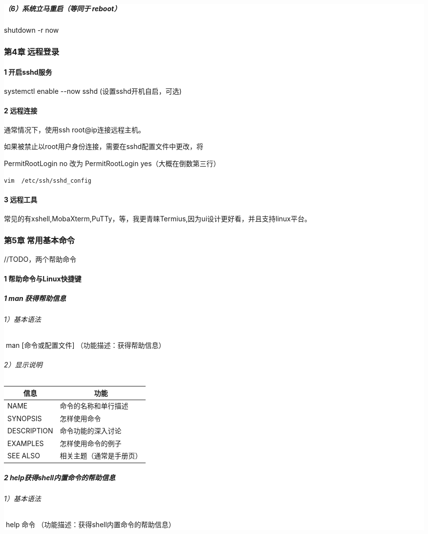 ##### （6）系统立马重启（等同于 reboot）

 shutdown -r now

### 第4章 远程登录

#### 1 开启sshd服务

systemctl enable --now sshd (设置sshd开机自启，可选)

#### 2 远程连接

通常情况下，使用ssh root@ip连接远程主机。

如果被禁止以root用户身份连接，需要在sshd配置文件中更改，将

PermitRootLogin no 改为 PermitRootLogin yes（大概在倒数第三行）

```
vim  /etc/ssh/sshd_config
```

#### 3 远程工具

常见的有xshell,MobaXterm,PuTTy，等，我更青睐Termius,因为ui设计更好看，并且支持linux平台。

### 第5章 常用基本命令

//TODO，两个帮助命令

#### 1 帮助命令与Linux快捷键

##### 1 man 获得帮助信息

###### 1）基本语法

​	man [命令或配置文件]		（功能描述：获得帮助信息）

###### 2）显示说明

| 信息        | 功能                     |
| ----------- | ------------------------ |
| NAME        | 命令的名称和单行描述     |
| SYNOPSIS    | 怎样使用命令             |
| DESCRIPTION | 命令功能的深入讨论       |
| EXAMPLES    | 怎样使用命令的例子       |
| SEE ALSO    | 相关主题（通常是手册页） |

##### 2 help获得shell内置命令的帮助信息

###### 1）基本语法

​	help 命令	（功能描述：获得shell内置命令的帮助信息）
